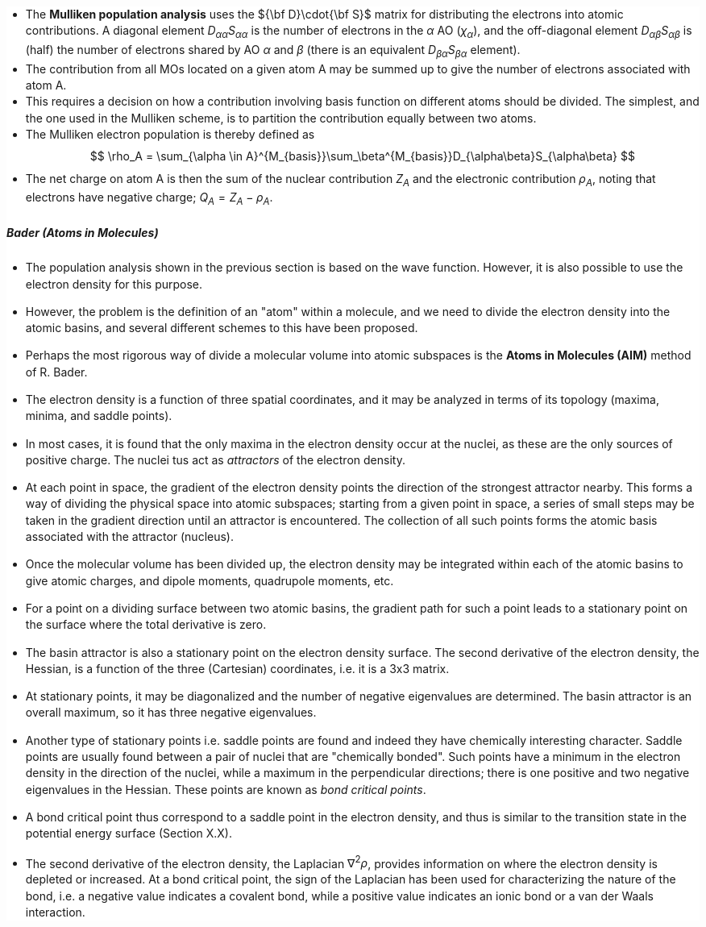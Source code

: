 * The **Mulliken population analysis** uses the ${\bf D}\cdot{\bf S}$ matrix for distributing the electrons into atomic contributions. A diagonal element $D_{\alpha\alpha}S_{\alpha\alpha}$ is the number of electrons in the $\alpha$ AO ($\chi_\alpha$), and the off-diagonal element $D_{\alpha\beta}S_{\alpha\beta}$ is (half) the number of electrons shared by AO $\alpha$ and $\beta$ (there is an equivalent $D_{\beta\alpha}S_{\beta\alpha}$ element).
* The contribution from all MOs located on a given atom A may be summed up to give the number of electrons associated with atom A.
* This requires a decision on how a contribution involving basis function on different atoms should be divided. The simplest, and the one used in the Mulliken scheme, is to partition the contribution equally between two atoms.
* The Mulliken electron population is thereby defined as
$$
\rho_A = \sum_{\alpha \in A}^{M_{basis}}\sum_\beta^{M_{basis}}D_{\alpha\beta}S_{\alpha\beta}
$$
* The net charge on atom A is then the sum of the nuclear contribution $Z_A$ and the electronic contribution $\rho_A$, noting that electrons have negative charge; $Q_A = Z_A - \rho_A$.

##### Bader (Atoms in Molecules)
* The population analysis shown in the previous section is based on the wave function. However, it is also possible to use the electron density for this purpose.
* However, the problem is the definition of an "atom" within a molecule, and we need to divide the electron density into the atomic basins, and several different schemes to this have been proposed.
* Perhaps the most rigorous way of divide a molecular volume into atomic subspaces is the **Atoms in Molecules (AIM)** method of R. Bader.
* The electron density is a function of three spatial coordinates, and it may be analyzed in terms of its topology (maxima, minima, and saddle points).
* In most cases, it is found that the only maxima in the electron density occur at the nuclei, as these are the only sources of positive charge. The nuclei tus act as *attractors* of the electron density.
* At each point in space, the gradient of the electron density points the direction of the strongest attractor nearby. This forms a way of dividing the physical space into atomic subspaces; starting from a given point in space, a series of small steps may be taken in the gradient direction until an attractor is encountered. The collection of all such points forms the atomic basis associated with the attractor (nucleus).
* Once the molecular volume has been divided up, the electron density may be integrated within each of the atomic basins to give atomic charges, and dipole moments, quadrupole moments, etc.

* For a point on a dividing surface between two atomic basins, the gradient path for such a point leads to a stationary point on the surface where the total derivative is zero.
* The basin attractor is also a stationary point on the electron density surface. The second derivative of the electron density, the Hessian, is a function of the three (Cartesian) coordinates, i.e. it is a 3x3 matrix.
* At stationary points, it may be diagonalized and the number of negative eigenvalues are determined. The basin attractor is an overall maximum, so it has three negative eigenvalues.
* Another type of stationary points i.e. saddle points are found and indeed they have chemically interesting character. Saddle points are usually found between a pair of nuclei that are "chemically bonded". Such points have a minimum in the electron density in the direction of the nuclei, while a maximum in the perpendicular directions; there is one positive and two negative eigenvalues in the Hessian. These points are known as *bond critical points*.
* A bond critical point thus correspond to a saddle point in the electron density, and thus is similar to the transition state in the potential energy surface (Section X.X).
* The second derivative of the electron density, the Laplacian $\nabla^2\rho$, provides information on where the electron density is depleted or increased. At a bond critical point, the sign of the Laplacian has been used for characterizing the nature of the bond, i.e. a negative value indicates a covalent bond, while a positive value indicates an ionic bond or a van der Waals interaction.
